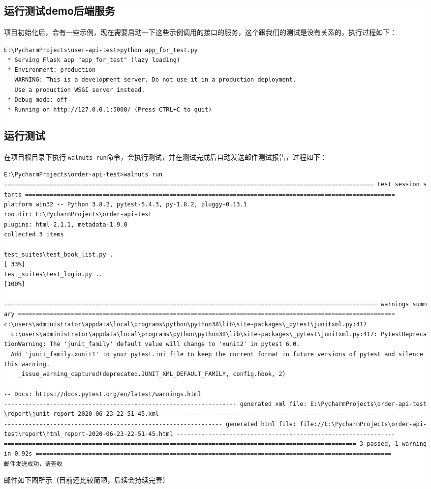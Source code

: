 ## 运行测试demo后端服务
项目初始化后，会有一些示例，现在需要启动一下这些示例调用的接口的服务，这个跟我们的测试是没有关系的，执行过程如下：

```shell script
E:\PycharmProjects\user-api-test>python app_for_test.py
 * Serving Flask app "app_for_test" (lazy loading)
 * Environment: production
   WARNING: This is a development server. Do not use it in a production deployment.
   Use a production WSGI server instead.
 * Debug mode: off
 * Running on http://127.0.0.1:5000/ (Press CTRL+C to quit)

```

## 运行测试
在项目根目录下执行 ``walnuts run``命令，会执行测试，并在测试完成后自动发送邮件测试报告，过程如下：

```shell script
E:\PycharmProjects\order-api-test>walnuts run
========================================================================================================= test session starts =========================================================================================================
platform win32 -- Python 3.8.2, pytest-5.4.3, py-1.8.2, pluggy-0.13.1
rootdir: E:\PycharmProjects\order-api-test
plugins: html-2.1.1, metadata-1.9.0
collected 3 items                                                                                                                                                                                                                      

test_suites\test_book_list.py .                                                                                                                                                                                                  [ 33%]
test_suites\test_login.py ..                                                                                                                                                                                                     [100%]

========================================================================================================== warnings summary ===========================================================================================================
c:\users\administrator\appdata\local\programs\python\python38\lib\site-packages\_pytest\junitxml.py:417
  c:\users\administrator\appdata\local\programs\python\python38\lib\site-packages\_pytest\junitxml.py:417: PytestDeprecationWarning: The 'junit_family' default value will change to 'xunit2' in pytest 6.0.
  Add 'junit_family=xunit1' to your pytest.ini file to keep the current format in future versions of pytest and silence this warning.
    _issue_warning_captured(deprecated.JUNIT_XML_DEFAULT_FAMILY, config.hook, 2)

-- Docs: https://docs.pytest.org/en/latest/warnings.html
------------------------------------------------------------------ generated xml file: E:\PycharmProjects\order-api-test\report\junit_report-2020-06-23-22-51-45.xml ------------------------------------------------------------------
-------------------------------------------------------------- generated html file: file://E:\PycharmProjects\order-api-test\report\html_report-2020-06-23-22-51-45.html --------------------------------------------------------------
==================================================================================================== 3 passed, 1 warning in 0.92s =====================================================================================================
邮件发送成功，请查收

```
邮件如下图所示（目前还比较简陋，后续会持续完善）
